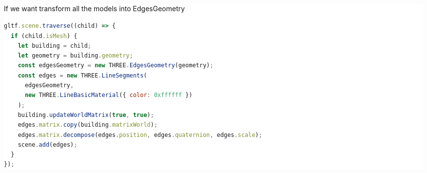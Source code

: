 If we want transform all the models into EdgesGeometry

```js
gltf.scene.traverse((child) => {
  if (child.isMesh) {
    let building = child;
    let geometry = building.geometry;
    const edgesGeometry = new THREE.EdgesGeometry(geometry);
    const edges = new THREE.LineSegments(
      edgesGeometry,
      new THREE.LineBasicMaterial({ color: 0xffffff })
    );
    building.updateWorldMatrix(true, true);
    edges.matrix.copy(building.matrixWorld);
    edges.matrix.decompose(edges.position, edges.quaternion, edges.scale);
    scene.add(edges);
  }
});
```
